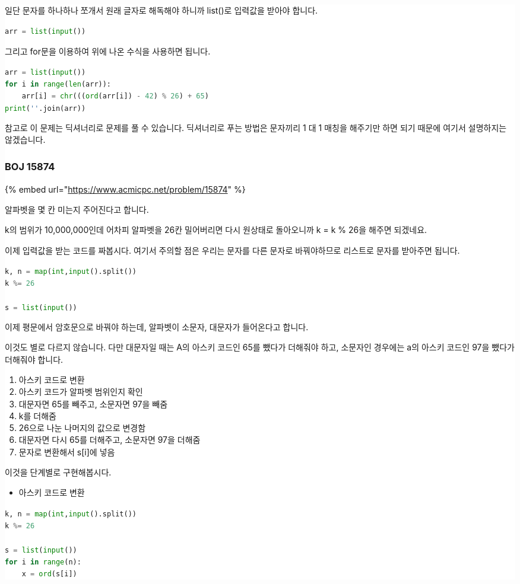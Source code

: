 일단 문자를 하나하나 쪼개서 원래 글자로 해독해야 하니까 list()로 입력값을 받아야 합니다.

```python
arr = list(input())
```

그리고 for문을 이용하여 위에 나온 수식을 사용하면 됩니다.

```python
arr = list(input())
for i in range(len(arr)):
    arr[i] = chr(((ord(arr[i]) - 42) % 26) + 65)
print(''.join(arr))
```



참고로 이 문제는 딕셔너리로 문제를 풀 수 있습니다. 딕셔너리로 푸는 방법은 문자끼리 1 대 1 매칭을 해주기만 하면 되기 때문에 여기서 설명하지는 않겠습니다.

###

### BOJ 15874

{% embed url="https://www.acmicpc.net/problem/15874" %}

알파벳을 몇 칸 미는지 주어진다고 합니다.

k의 범위가 10,000,000인데 어차피 알파벳을 26칸 밀어버리면 다시 원상태로 돌아오니까 k = k % 26을 해주면 되겠네요.

이제 입력값을 받는 코드를 짜봅시다. 여기서 주의할 점은 우리는 문자를 다른 문자로 바꿔야하므로  리스트로 문자를 받아주면 됩니다.

```python
k, n = map(int,input().split())
k %= 26

s = list(input())
```

이제 평문에서 암호문으로 바꿔야 하는데, 알파벳이 소문자, 대문자가 들어온다고 합니다.

이것도 별로 다르지 않습니다. 다만 대문자일 때는 A의 아스키 코드인 65를 뺐다가 더해줘야 하고, 소문자인 경우에는 a의 아스키 코드인 97을 뺐다가 더해줘야 합니다.

1. 아스키 코드로 변환
2. 아스키 코드가 알파벳 범위인지 확인
3. 대문자면 65를 빼주고, 소문자면 97을 빼줌
4. k를 더해줌
5. 26으로 나눈 나머지의 값으로 변경함
6. 대문자면 다시 65를 더해주고, 소문자면 97을 더해줌
7. 문자로 변환해서 s\[i]에 넣음

이것을 단계별로 구현해봅시다.

* 아스키 코드로 변환

```python
k, n = map(int,input().split())
k %= 26

s = list(input())
for i in range(n):
    x = ord(s[i])
```
